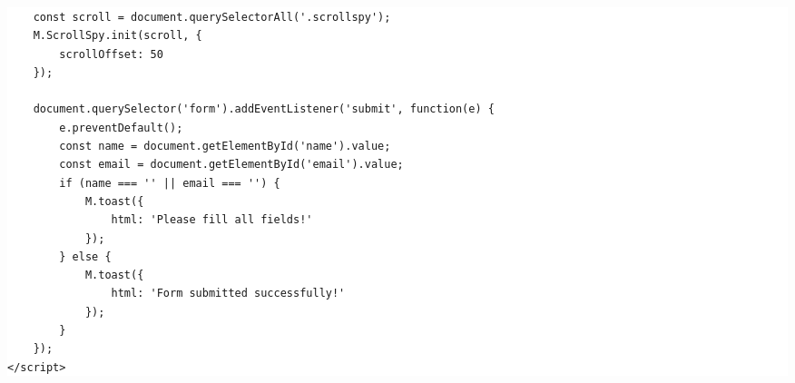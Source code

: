         const scroll = document.querySelectorAll('.scrollspy');
        M.ScrollSpy.init(scroll, {
            scrollOffset: 50
        });

        document.querySelector('form').addEventListener('submit', function(e) {
            e.preventDefault();
            const name = document.getElementById('name').value;
            const email = document.getElementById('email').value;
            if (name === '' || email === '') {
                M.toast({
                    html: 'Please fill all fields!'
                });
            } else {
                M.toast({
                    html: 'Form submitted successfully!'
                });
            }
        });
    </script>
</body>

</html>

